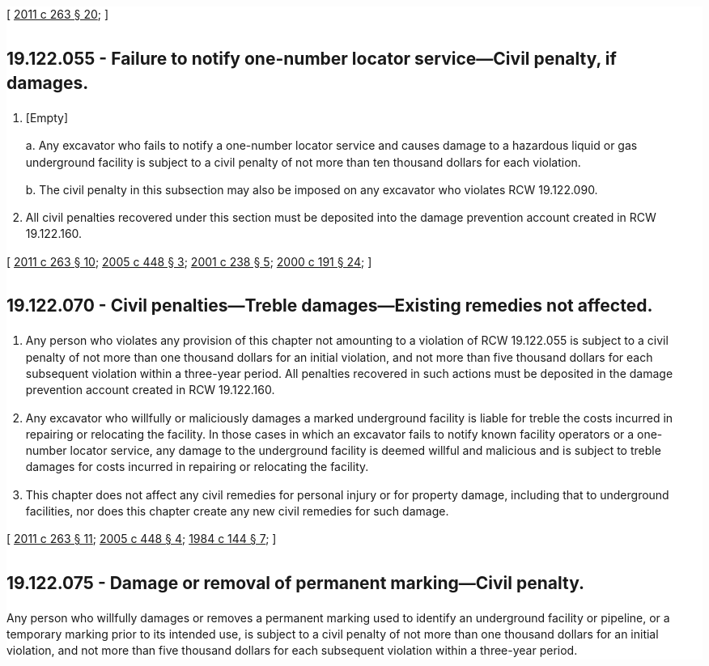 \[ [2011 c 263 § 20](http://lawfilesext.leg.wa.gov/biennium/2011-12/Pdf/Bills/Session%20Laws/House/1634-S2.SL.pdf?cite=2011%20c%20263%20§%2020); \]

## 19.122.055 - Failure to notify one-number locator service—Civil penalty, if damages.
1. [Empty]

   a. Any excavator who fails to notify a one-number locator service and causes damage to a hazardous liquid or gas underground facility is subject to a civil penalty of not more than ten thousand dollars for each violation.

   b. The civil penalty in this subsection may also be imposed on any excavator who violates RCW 19.122.090.

2. All civil penalties recovered under this section must be deposited into the damage prevention account created in RCW 19.122.160.

\[ [2011 c 263 § 10](http://lawfilesext.leg.wa.gov/biennium/2011-12/Pdf/Bills/Session%20Laws/House/1634-S2.SL.pdf?cite=2011%20c%20263%20§%2010); [2005 c 448 § 3](http://lawfilesext.leg.wa.gov/biennium/2005-06/Pdf/Bills/Session%20Laws/House/1539-S.SL.pdf?cite=2005%20c%20448%20§%203); [2001 c 238 § 5](http://lawfilesext.leg.wa.gov/biennium/2001-02/Pdf/Bills/Session%20Laws/Senate/5182-S.SL.pdf?cite=2001%20c%20238%20§%205); [2000 c 191 § 24](http://lawfilesext.leg.wa.gov/biennium/1999-00/Pdf/Bills/Session%20Laws/House/2420-S2.SL.pdf?cite=2000%20c%20191%20§%2024); \]

## 19.122.070 - Civil penalties—Treble damages—Existing remedies not affected.
1. Any person who violates any provision of this chapter not amounting to a violation of RCW 19.122.055 is subject to a civil penalty of not more than one thousand dollars for an initial violation, and not more than five thousand dollars for each subsequent violation within a three-year period. All penalties recovered in such actions must be deposited in the damage prevention account created in RCW 19.122.160.

2. Any excavator who willfully or maliciously damages a marked underground facility is liable for treble the costs incurred in repairing or relocating the facility. In those cases in which an excavator fails to notify known facility operators or a one-number locator service, any damage to the underground facility is deemed willful and malicious and is subject to treble damages for costs incurred in repairing or relocating the facility.

3. This chapter does not affect any civil remedies for personal injury or for property damage, including that to underground facilities, nor does this chapter create any new civil remedies for such damage.

\[ [2011 c 263 § 11](http://lawfilesext.leg.wa.gov/biennium/2011-12/Pdf/Bills/Session%20Laws/House/1634-S2.SL.pdf?cite=2011%20c%20263%20§%2011); [2005 c 448 § 4](http://lawfilesext.leg.wa.gov/biennium/2005-06/Pdf/Bills/Session%20Laws/House/1539-S.SL.pdf?cite=2005%20c%20448%20§%204); [1984 c 144 § 7](http://leg.wa.gov/CodeReviser/documents/sessionlaw/1984c144.pdf?cite=1984%20c%20144%20§%207); \]

## 19.122.075 - Damage or removal of permanent marking—Civil penalty.
Any person who willfully damages or removes a permanent marking used to identify an underground facility or pipeline, or a temporary marking prior to its intended use, is subject to a civil penalty of not more than one thousand dollars for an initial violation, and not more than five thousand dollars for each subsequent violation within a three-year period.
